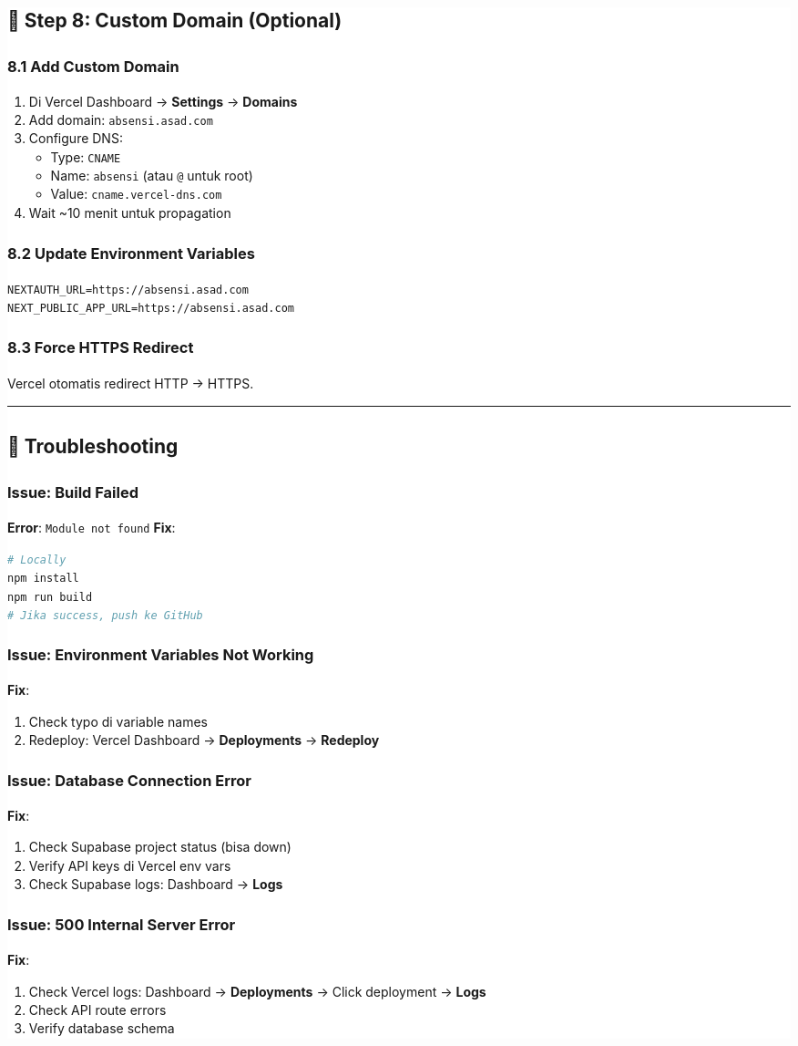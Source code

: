 
## 🔧 Step 8: Custom Domain (Optional)

### 8.1 Add Custom Domain
1. Di Vercel Dashboard → **Settings** → **Domains**
2. Add domain: `absensi.asad.com`
3. Configure DNS:
   - Type: `CNAME`
   - Name: `absensi` (atau `@` untuk root)
   - Value: `cname.vercel-dns.com`
4. Wait ~10 menit untuk propagation

### 8.2 Update Environment Variables
```env
NEXTAUTH_URL=https://absensi.asad.com
NEXT_PUBLIC_APP_URL=https://absensi.asad.com
```

### 8.3 Force HTTPS Redirect
Vercel otomatis redirect HTTP → HTTPS.

---

## 🐛 Troubleshooting

### Issue: Build Failed
**Error**: `Module not found`
**Fix**: 
```bash
# Locally
npm install
npm run build
# Jika success, push ke GitHub
```

### Issue: Environment Variables Not Working
**Fix**:
1. Check typo di variable names
2. Redeploy: Vercel Dashboard → **Deployments** → **Redeploy**

### Issue: Database Connection Error
**Fix**:
1. Check Supabase project status (bisa down)
2. Verify API keys di Vercel env vars
3. Check Supabase logs: Dashboard → **Logs**

### Issue: 500 Internal Server Error
**Fix**:
1. Check Vercel logs: Dashboard → **Deployments** → Click deployment → **Logs**
2. Check API route errors
3. Verify database schema
